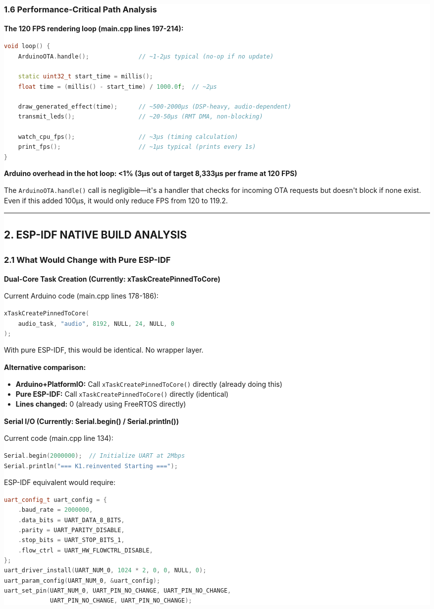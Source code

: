 ### 1.6 Performance-Critical Path Analysis

**The 120 FPS rendering loop (main.cpp lines 197-214):**

```cpp
void loop() {
    ArduinoOTA.handle();              // ~1-2µs typical (no-op if no update)

    static uint32_t start_time = millis();
    float time = (millis() - start_time) / 1000.0f;  // ~2µs

    draw_generated_effect(time);      // ~500-2000µs (DSP-heavy, audio-dependent)
    transmit_leds();                  // ~20-50µs (RMT DMA, non-blocking)

    watch_cpu_fps();                  // ~3µs (timing calculation)
    print_fps();                      // ~1µs typical (prints every 1s)
}
```

**Arduino overhead in the hot loop: <1% (3µs out of target 8,333µs per frame at 120 FPS)**

The `ArduinoOTA.handle()` call is negligible—it's a handler that checks for incoming OTA requests but doesn't block if none exist. Even if this added 100µs, it would only reduce FPS from 120 to 119.2.

---

## 2. ESP-IDF NATIVE BUILD ANALYSIS

### 2.1 What Would Change with Pure ESP-IDF

**Dual-Core Task Creation (Currently: xTaskCreatePinnedToCore)**

Current Arduino code (main.cpp lines 178-186):
```cpp
xTaskCreatePinnedToCore(
    audio_task, "audio", 8192, NULL, 24, NULL, 0
);
```

With pure ESP-IDF, this would be identical. No wrapper layer.

**Alternative comparison:**
- **Arduino+PlatformIO:** Call `xTaskCreatePinnedToCore()` directly (already doing this)
- **Pure ESP-IDF:** Call `xTaskCreatePinnedToCore()` directly (identical)
- **Lines changed:** 0 (already using FreeRTOS directly)

**Serial I/O (Currently: Serial.begin() / Serial.println())**

Current code (main.cpp line 134):
```cpp
Serial.begin(2000000);  // Initialize UART at 2Mbps
Serial.println("=== K1.reinvented Starting ===");
```

ESP-IDF equivalent would require:
```cpp
uart_config_t uart_config = {
    .baud_rate = 2000000,
    .data_bits = UART_DATA_8_BITS,
    .parity = UART_PARITY_DISABLE,
    .stop_bits = UART_STOP_BITS_1,
    .flow_ctrl = UART_HW_FLOWCTRL_DISABLE,
};
uart_driver_install(UART_NUM_0, 1024 * 2, 0, 0, NULL, 0);
uart_param_config(UART_NUM_0, &uart_config);
uart_set_pin(UART_NUM_0, UART_PIN_NO_CHANGE, UART_PIN_NO_CHANGE,
             UART_PIN_NO_CHANGE, UART_PIN_NO_CHANGE);

```